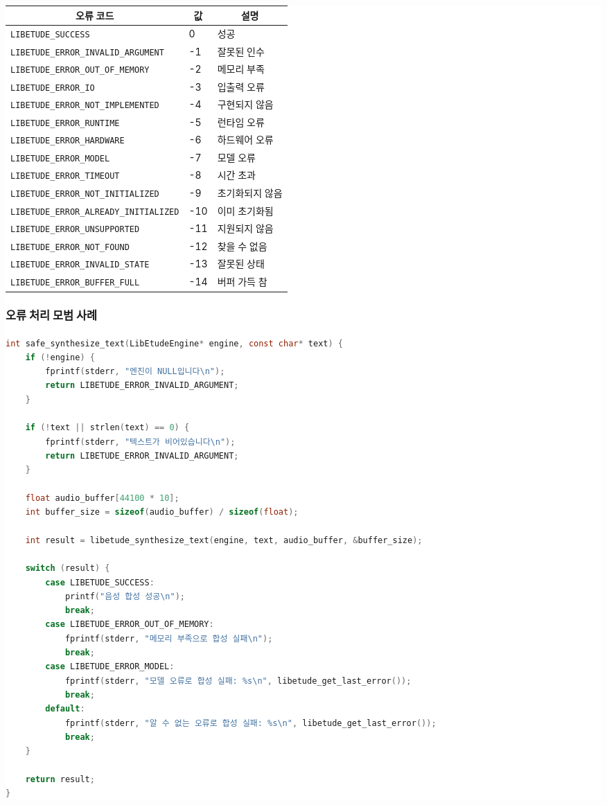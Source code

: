 | 오류 코드 | 값 | 설명 |
|-----------|----|----- |
| `LIBETUDE_SUCCESS` | 0 | 성공 |
| `LIBETUDE_ERROR_INVALID_ARGUMENT` | -1 | 잘못된 인수 |
| `LIBETUDE_ERROR_OUT_OF_MEMORY` | -2 | 메모리 부족 |
| `LIBETUDE_ERROR_IO` | -3 | 입출력 오류 |
| `LIBETUDE_ERROR_NOT_IMPLEMENTED` | -4 | 구현되지 않음 |
| `LIBETUDE_ERROR_RUNTIME` | -5 | 런타임 오류 |
| `LIBETUDE_ERROR_HARDWARE` | -6 | 하드웨어 오류 |
| `LIBETUDE_ERROR_MODEL` | -7 | 모델 오류 |
| `LIBETUDE_ERROR_TIMEOUT` | -8 | 시간 초과 |
| `LIBETUDE_ERROR_NOT_INITIALIZED` | -9 | 초기화되지 않음 |
| `LIBETUDE_ERROR_ALREADY_INITIALIZED` | -10 | 이미 초기화됨 |
| `LIBETUDE_ERROR_UNSUPPORTED` | -11 | 지원되지 않음 |
| `LIBETUDE_ERROR_NOT_FOUND` | -12 | 찾을 수 없음 |
| `LIBETUDE_ERROR_INVALID_STATE` | -13 | 잘못된 상태 |
| `LIBETUDE_ERROR_BUFFER_FULL` | -14 | 버퍼 가득 참 |

### 오류 처리 모범 사례

```c
int safe_synthesize_text(LibEtudeEngine* engine, const char* text) {
    if (!engine) {
        fprintf(stderr, "엔진이 NULL입니다\n");
        return LIBETUDE_ERROR_INVALID_ARGUMENT;
    }

    if (!text || strlen(text) == 0) {
        fprintf(stderr, "텍스트가 비어있습니다\n");
        return LIBETUDE_ERROR_INVALID_ARGUMENT;
    }

    float audio_buffer[44100 * 10];
    int buffer_size = sizeof(audio_buffer) / sizeof(float);

    int result = libetude_synthesize_text(engine, text, audio_buffer, &buffer_size);

    switch (result) {
        case LIBETUDE_SUCCESS:
            printf("음성 합성 성공\n");
            break;
        case LIBETUDE_ERROR_OUT_OF_MEMORY:
            fprintf(stderr, "메모리 부족으로 합성 실패\n");
            break;
        case LIBETUDE_ERROR_MODEL:
            fprintf(stderr, "모델 오류로 합성 실패: %s\n", libetude_get_last_error());
            break;
        default:
            fprintf(stderr, "알 수 없는 오류로 합성 실패: %s\n", libetude_get_last_error());
            break;
    }

    return result;
}
```